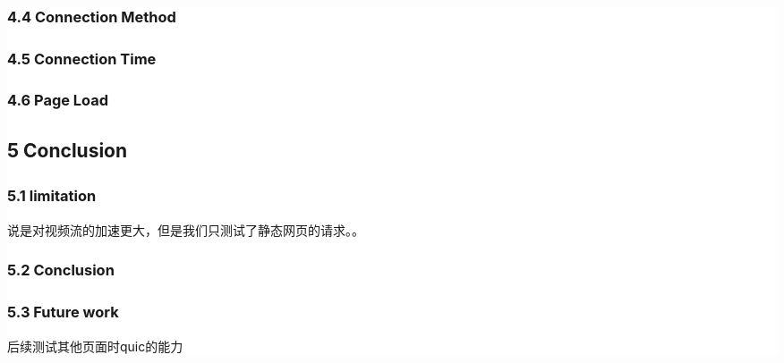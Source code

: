 


### 4.4 Connection Method









### 4.5 Connection Time









### 4.6 Page Load







## 5 Conclusion

### 5.1 limitation

说是对视频流的加速更大，但是我们只测试了静态网页的请求。。



### 5.2 Conclusion



### 5.3 Future work

后续测试其他页面时quic的能力









